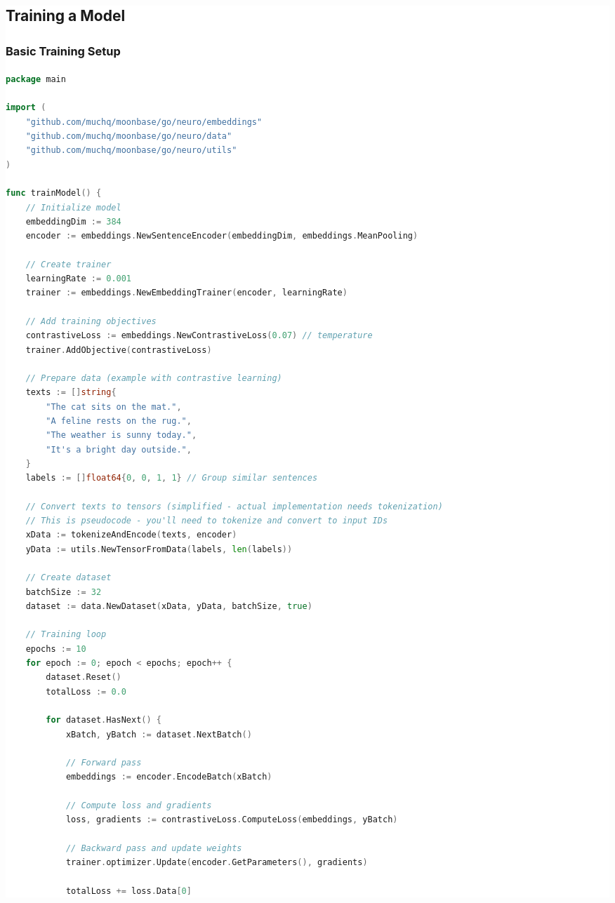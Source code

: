 ## Training a Model

### Basic Training Setup

```go
package main

import (
    "github.com/muchq/moonbase/go/neuro/embeddings"
    "github.com/muchq/moonbase/go/neuro/data"
    "github.com/muchq/moonbase/go/neuro/utils"
)

func trainModel() {
    // Initialize model
    embeddingDim := 384
    encoder := embeddings.NewSentenceEncoder(embeddingDim, embeddings.MeanPooling)
    
    // Create trainer
    learningRate := 0.001
    trainer := embeddings.NewEmbeddingTrainer(encoder, learningRate)
    
    // Add training objectives
    contrastiveLoss := embeddings.NewContrastiveLoss(0.07) // temperature
    trainer.AddObjective(contrastiveLoss)
    
    // Prepare data (example with contrastive learning)
    texts := []string{
        "The cat sits on the mat.",
        "A feline rests on the rug.",
        "The weather is sunny today.",
        "It's a bright day outside.",
    }
    labels := []float64{0, 0, 1, 1} // Group similar sentences
    
    // Convert texts to tensors (simplified - actual implementation needs tokenization)
    // This is pseudocode - you'll need to tokenize and convert to input IDs
    xData := tokenizeAndEncode(texts, encoder)
    yData := utils.NewTensorFromData(labels, len(labels))
    
    // Create dataset
    batchSize := 32
    dataset := data.NewDataset(xData, yData, batchSize, true)
    
    // Training loop
    epochs := 10
    for epoch := 0; epoch < epochs; epoch++ {
        dataset.Reset()
        totalLoss := 0.0
        
        for dataset.HasNext() {
            xBatch, yBatch := dataset.NextBatch()
            
            // Forward pass
            embeddings := encoder.EncodeBatch(xBatch)
            
            // Compute loss and gradients
            loss, gradients := contrastiveLoss.ComputeLoss(embeddings, yBatch)
            
            // Backward pass and update weights
            trainer.optimizer.Update(encoder.GetParameters(), gradients)
            
            totalLoss += loss.Data[0]
```